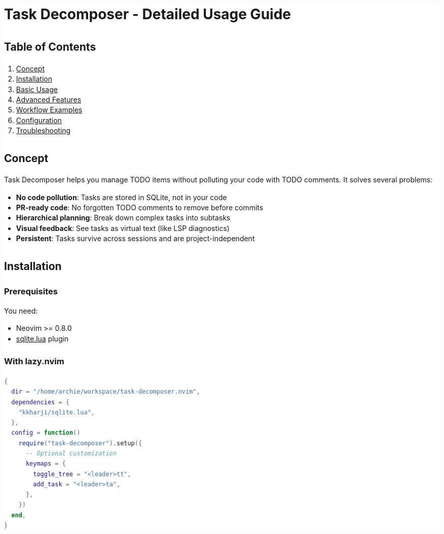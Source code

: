 # Task Decomposer - Detailed Usage Guide

## Table of Contents
1. [Concept](#concept)
2. [Installation](#installation)
3. [Basic Usage](#basic-usage)
4. [Advanced Features](#advanced-features)
5. [Workflow Examples](#workflow-examples)
6. [Configuration](#configuration)
7. [Troubleshooting](#troubleshooting)

## Concept

Task Decomposer helps you manage TODO items without polluting your code with TODO comments. It solves several problems:

- **No code pollution**: Tasks are stored in SQLite, not in your code
- **PR-ready code**: No forgotten TODO comments to remove before commits
- **Hierarchical planning**: Break down complex tasks into subtasks
- **Visual feedback**: See tasks as virtual text (like LSP diagnostics)
- **Persistent**: Tasks survive across sessions and are project-independent

## Installation

### Prerequisites

You need:
- Neovim >= 0.8.0
- [sqlite.lua](https://github.com/kkharji/sqlite.lua) plugin

### With lazy.nvim

```lua
{
  dir = "/home/archie/workspace/task-decomposer.nvim",
  dependencies = {
    "kkharji/sqlite.lua",
  },
  config = function()
    require("task-decomposer").setup({
      -- Optional customization
      keymaps = {
        toggle_tree = "<leader>tt",
        add_task = "<leader>ta",
      },
    })
  end,
}
```
